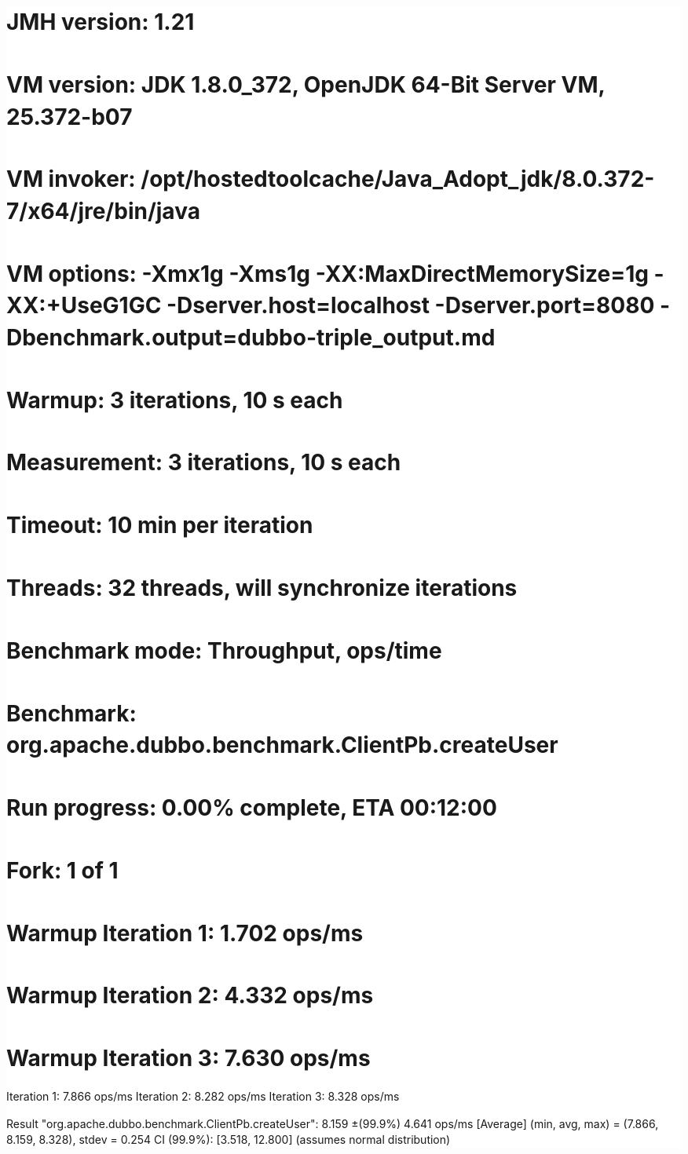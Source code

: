 # JMH version: 1.21
# VM version: JDK 1.8.0_372, OpenJDK 64-Bit Server VM, 25.372-b07
# VM invoker: /opt/hostedtoolcache/Java_Adopt_jdk/8.0.372-7/x64/jre/bin/java
# VM options: -Xmx1g -Xms1g -XX:MaxDirectMemorySize=1g -XX:+UseG1GC -Dserver.host=localhost -Dserver.port=8080 -Dbenchmark.output=dubbo-triple_output.md
# Warmup: 3 iterations, 10 s each
# Measurement: 3 iterations, 10 s each
# Timeout: 10 min per iteration
# Threads: 32 threads, will synchronize iterations
# Benchmark mode: Throughput, ops/time
# Benchmark: org.apache.dubbo.benchmark.ClientPb.createUser

# Run progress: 0.00% complete, ETA 00:12:00
# Fork: 1 of 1
# Warmup Iteration   1: 1.702 ops/ms
# Warmup Iteration   2: 4.332 ops/ms
# Warmup Iteration   3: 7.630 ops/ms
Iteration   1: 7.866 ops/ms
Iteration   2: 8.282 ops/ms
Iteration   3: 8.328 ops/ms


Result "org.apache.dubbo.benchmark.ClientPb.createUser":
  8.159 ±(99.9%) 4.641 ops/ms [Average]
  (min, avg, max) = (7.866, 8.159, 8.328), stdev = 0.254
  CI (99.9%): [3.518, 12.800] (assumes normal distribution)
